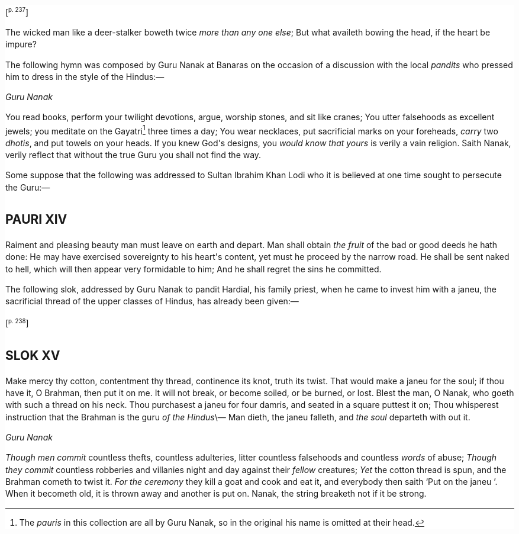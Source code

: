<span id="p237">[<sup><small>p. 237</small></sup>]</span>

The wicked man like a deer-stalker boweth twice _more than any one else_;
But what availeth bowing the head, if the heart be impure?

The following hymn was composed by Guru Nanak at Banaras on the occasion of a discussion with the local _pandits_ who pressed him to dress in
the style of the Hindus:—

_Guru Nanak_

You read books, perform your twilight devotions, argue, worship stones, and sit like cranes;
You utter falsehoods as excellent jewels; you meditate on the Gayatri[^1] three times a day;
You wear necklaces, put sacrificial marks on your foreheads, _carry_ two _dhotis_, and put towels on your heads.
If you knew God's designs, you _would know that yours_ is verily a vain religion.
Saith Nanak, verily reflect that without the true Guru you shall not find the way.

Some suppose that the following was addressed to Sultan Ibrahim Khan Lodi who it is believed at one
time sought to persecute the Guru:—

## PAURI XIV

Raiment and pleasing beauty man must leave on earth and depart.
Man shall obtain _the fruit_ of the bad or good deeds he hath done:
He may have exercised sovereignty to his heart's content, yet must he proceed by the narrow road.
He shall be sent naked to hell, which will then appear very formidable to him;
And he shall regret the sins he committed.

The following slok, addressed by Guru Nanak to pandit Hardial, his family priest, when he came to invest him with a janeu, the sacrificial thread of the upper classes of Hindus, has already been given:—

<span id="p238">[<sup><small>p. 238</small></sup>]</span>

## SLOK XV

Make mercy thy cotton, contentment thy thread, continence its knot, truth its twist.
That would make a janeu for the soul; if thou have it, O Brahman, then put it on me.
It will not break, or become soiled, or be burned, or lost.
Blest the man, O Nanak, who goeth with such a thread on his neck.
Thou purchasest a janeu for four damris, and seated in a square puttest it on;
Thou whisperest instruction that the Brahman is the guru _of the Hindus_\—
Man dieth, the janeu falleth, and _the soul_ departeth with out it.

_Guru Nanak_

_Though men commit_ countless thefts, countless adulteries, litter countless falsehoods and countless _words_ of abuse;
_Though they commit_ countless robberies and villanies night and day against their _fellow_ creatures;
_Yet_ the cotton thread is spun, and the Brahman cometh to twist it.
_For the ceremony_ they kill a goat and cook and eat it, and everybody then saith ‘Put on the janeu ’.
When it becometh old, it is thrown away and another is put on.
Nanak, the string breaketh not if it be strong.


[^1]: The _pauris_ in this collection are all by Guru Nanak, so in the original his name is omitted at their head.
[^2]: In Sanskrit literature, Mâya is styled _anâdi_, without a beginning, hence uncreated, but this is not the doctrine of the Gurus. To believe that God did not create Mâya would be to believe in a limitation of His power.
[^3]: Also translated—Thou givest and takest life from the body.
[^4]: _Koch_ is here used as the correlative of _sach_, true.
[^1]: Also translated—How many expound the Veds!
[^2]: Also translated—draw a crowd around them. This hymn purports to give a brief description of the miracle-plays of Ram and Krishan.
[^3]: Literally—speak of the upper and lower regions.
[^4]: _Lâkh takiân_. _Takâ_ is really a double pice, or about a halfpenny of English money, but in the plural it means money in general.
[^5]: _Gopâls_ are herdsmen among whom Krishan used to sport.
[^1]: And have done nothing meritorious in this birth.
[^2]: This verse is also translated—Many depart from here after spending what they possessed; had they any other business _in this world_?
[^1]: The word Wâr originally meant a dirge for the brave slain in battle, then it meant any song of praise, and in this collection it means God's praises generally. _Wârs_ were composed in stanzas called _pauris_, literally ladders, which were sung or chanted by professional minstrels.
[^2]: As, son of Chitrbîr, was a holy prince against whom a false charge had been preferred by his lascivious stepmother, which led to his hands and feet being cut off as punishment. One of the many Oriental versions of the story of Potiphar's wife.
[^1]: In the original, Mahala I. It is so written to mark the distinction between the preceding verses, which are _sloks_, and the following verses, which are in a different measure.
[^2]: By separating from Himself.
[^1]: Also translated—By Thy power was created animate and inanimate nature.
[^2]: _Mân abhmân_. The latter word is for _apmân_, as so often in the Granth Sahib. Compare _mân abhimân madhê so sewak nâhîn_, He who hath regard for honour or dishonour is not a holy man.
[^1]: The fear of God is, of course, meant.
[^2]: _Adânê_, from the Sanskrit _ûdûgan_. The phrase is also translated—In fear is the firmament extended.
[^3]: Literally—God hath written the destiny of fear on tile heads of all.
[^1]: _Jhâlâ_ is a woman's head of hair. The actors, who in India are generally all men, wear female wigs.
[^2]: _Bhini_. Literally—dewy; when the atmosphere is calm and the heat not excessive.
[^1]: Some suppose _kâr_ to be a noun meaning the lines Hindus draw on the ground to enclose cooking-places, within which others are not
[^2]: The Jogis, when in intensely deep meditation, close their eves. On opening them and looking upward they suppose that they behold God in their own image in the firmament.
[^1]: Also translated—
[^1]: Literally-Have not put their feet into evil.
[^2]: There are two forms of Jog or exercise for the union of the soul with God. _Sahaj jog_ or _râj jog_ is the repetition of God's name with fixed attention and association with the holy, as contradistinguished from the _hath jog_ of Patanjali, the severest and most painful form of a Jogi's austerities.
[^2]: The gyanis generally translate—If a man go barefooted, he is _merely_ suffering for his folly.
[^3]: Also translated—I beg _for a sight_ of those who meditate on Thee.
[^1]: Also translated—Thy power (_kala_) is inconceivable (_a_, not, and _kalna_, to know).
[^2]: Also translated—
[^1]: _Meru_ is the large bead in which the two ends of a rosary are joined, without which it is believed that prayers repeated on the rosary are of no avail. _Mer sharîr_ here means man's body, which is superior to that of other animals.
[^2]: _Agan_. Literally—fire. This word is often used for wrath, but Guru Nanak has more often inveighed against avarice or covetousness than against wrath, and perhaps it is the former that is taken as a special attribute of this degenerate age.
[^3]: _Setambar_. The Hans or Swan avatar.
[^1]: The man who is lowly is the most worthy.
[^1]: _Traipâl_ is understood to be for _tripada_, the _gâyatri_ or spell of the Hindus.
[^1]: That is, he draws a horoscope.
[^2]: _Dhoti_ is a cloth tied round the loins, the Latin _subligaculum_.
[^1]: Also translated—Thou actest like Muhammadans.
[^2]: Also translated—They who read prayers devour men, and they who wear strings on their necks ply knives.
[^3]: According to the holy books of the Hindus, Brahmans should not eat in the houses of men who recite Muhammadan prayers.
[^4]: _Kâkhâi_, reddish, or partially soiled from frequent washing The w word is also applied to the tucking in of a _dhoti_ in a particular way.
[^5]: The Muhammadan expression _Bismillâh_ (in the name of God), used when slaughtering animals as well as on other occasions. It is, of course, unacceptable to Hindus.
[^1]: _Ghâh_. Generally translated ‘grass-cutters’ by the gyânis: a third interpretation too is current. In former times men of position appeared before conquerors with grass in their mouths, implying that they were the conquerors' cows whose lives should be saved. Accordingly, the phrase is also translated—and He would cause kings to put grass in their mouths.
[^1]: _Har rangi_. Literally—with every colour.
[^2]: In India cow-dung, besides being used for religious purposes, is ordinarily used as fuel by poor people.
[^3]: In the current _Janamsâkhis_ it is stated that this slok was composed on the proposed purification of the Guru's house after the birth of his son, Sri Chand.
[^1]: Clarified butter, always deemed pure by Hindus and kindred sects.
[^1]: Woman is meant.' The Greeks sometimes used the word {Greek skeu^os} in the same sense.
[^2]: Some suppose that woman is the missing word here, as the preceding part of the slok is a defence of women, not a eulogy of God.
[^1]: That is, there is no mediator between God and man. It is God Himself who decides man's fate.
[^2]: This with half the last line is also translated-They who confound _meum_ and _tuum_ shall have their accounts examined in God's court, and shall be pressed, O Nanak, like oil in a mill.
[^3]: That is, the sinners and the virtuous. The game of _chausar_ or _chaupar_ is played with sixteen pieces, called _sâris_, and three dice, called _pâsâ_. The _sâris_ while being moved round the board, like creatures in transmigration, are called _kachi_, unripe: when they reach their goal, they are called _pakki_, or ripe.
[^1]: He shall not be called a lover, if he rail at God in adversity. This idea often occurs in Oriental poetry.
[^1]: The love of God will enter man's heart if he first expel worldly love.
[^1]: That is, when perfect understanding does not exist between master and servant, and the service is performed without love.
[^2]: Here the word _bhânde_ means human beings generally.
[^3]: That is, God's love, milk being deemed pure.